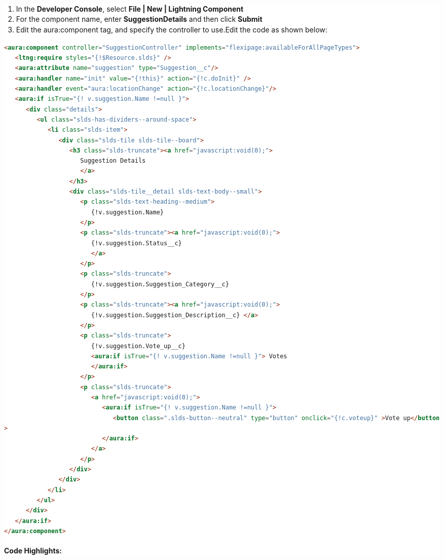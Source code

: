 
1. In the **Developer Console**, select **File | New | Lightning Component**
2. For the component name, enter **SuggestionDetails** and then click **Submit**
3. Edit the aura:component tag, and specify the controller to use.Edit the code as shown below:

```html
<aura:component controller="SuggestionController" implements="flexipage:availableForAllPageTypes">
   <ltng:require styles="{!$Resource.slds}" />
   <aura:attribute name="suggestion" type="Suggestion__c"/>
   <aura:handler name="init" value="{!this}" action="{!c.doInit}" />
   <aura:handler event="aura:locationChange" action="{!c.locationChange}"/>
   <aura:if isTrue="{! v.suggestion.Name !=null }">
      <div class="details">
         <ul class="slds-has-dividers--around-space">
            <li class="slds-item">
               <div class="slds-tile slds-tile--board">
                  <h3 class="slds-truncate"><a href="javascript:void(0);">
                     Suggestion Details
                     </a>
                  </h3>
                  <div class="slds-tile__detail slds-text-body--small">
                     <p class="slds-text-heading--medium">
                        {!v.suggestion.Name} 
                     </p>
                     <p class="slds-truncate"><a href="javascript:void(0);">
                        {!v.suggestion.Status__c} 
                        </a>
                     </p>
                     <p class="slds-truncate">
                        {!v.suggestion.Suggestion_Category__c} 
                     </p>
                     <p class="slds-truncate"><a href="javascript:void(0);">
                        {!v.suggestion.Suggestion_Description__c} </a>
                     </p>
                     <p class="slds-truncate">
                        {!v.suggestion.Vote_up__c}
                        <aura:if isTrue="{! v.suggestion.Name !=null }"> Votes
                        </aura:if>
                     </p>
                     <p class="slds-truncate">
                        <a href="javascript:void(0);">
                           <aura:if isTrue="{! v.suggestion.Name !=null }">
                              <button class=".slds-button--neutral" type="button" onclick="{!c.voteup}" >Vote up</button>
                           </aura:if>
                        </a>
                     </p>
                  </div>
               </div>
            </li>
         </ul>
      </div>
   </aura:if>
</aura:component>
```
#### Code Highlights:
